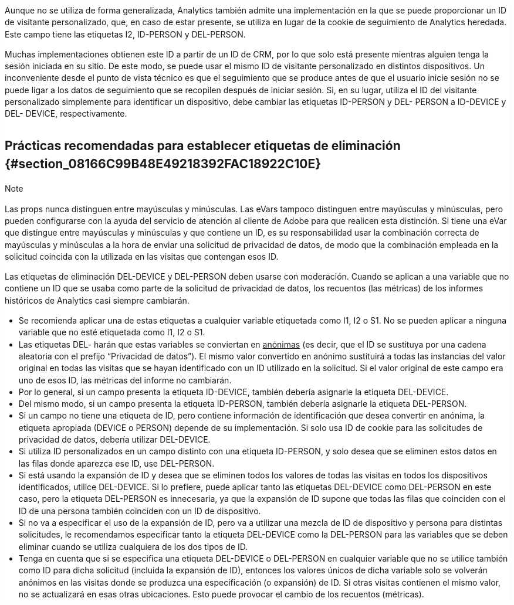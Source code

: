    <td colname="col2"> <p>Aunque no se utiliza de forma generalizada, Analytics también admite una implementación en la que se puede proporcionar un ID de visitante personalizado, que, en caso de estar presente, se utiliza en lugar de la cookie de seguimiento de Analytics heredada. Este campo tiene las etiquetas I2, ID-PERSON y DEL-PERSON. </p> <p>Muchas implementaciones obtienen este ID a partir de un ID de CRM, por lo que solo está presente mientras alguien tenga la sesión iniciada en su sitio. De este modo, se puede usar el mismo ID de visitante personalizado en distintos dispositivos. Un inconveniente desde el punto de vista técnico es que el seguimiento que se produce antes de que el usuario inicie sesión no se puede ligar a los datos de seguimiento que se recopilen después de iniciar sesión. Si, en su lugar, utiliza el ID del visitante personalizado simplemente para identificar un dispositivo, debe cambiar las etiquetas ID-PERSON y DEL- PERSON a ID-DEVICE y DEL- DEVICE, respectivamente. </p> </td> 
  </tr> 
 </tbody> 
</table>

## Prácticas recomendadas para establecer etiquetas de eliminación {#section_08166C99B48E49218392FAC18922C10E}

>[!NOTE]
>
>Las props nunca distinguen entre mayúsculas y minúsculas. Las eVars tampoco distinguen entre mayúsculas y minúsculas, pero pueden configurarse con la ayuda del servicio de atención al cliente de Adobe para que realicen esta distinción. Si tiene una eVar que distingue entre mayúsculas y minúsculas y que contiene un ID, es su responsabilidad usar la combinación correcta de mayúsculas y minúsculas a la hora de enviar una solicitud de privacidad de datos, de modo que la combinación empleada en la solicitud coincida con la utilizada en las visitas que contengan esos ID.

Las etiquetas de eliminación DEL-DEVICE y DEL-PERSON deben usarse con moderación. Cuando se aplican a una variable que no contiene un ID que se usaba como parte de la solicitud de privacidad de datos, los recuentos (las métricas) de los informes históricos de Analytics casi siempre cambiarán.

* Se recomienda aplicar una de estas etiquetas a cualquier variable etiquetada como I1, I2 o S1. No se pueden aplicar a ninguna variable que no esté etiquetada como I1, I2 o S1.
* Las etiquetas DEL- harán que estas variables se conviertan en [anónimas](/help/admin/c-data-governance/gdpr-labels.md#data-governance-labels) (es decir, que el ID se sustituya por una cadena aleatoria con el prefijo “Privacidad de datos”). El mismo valor convertido en anónimo sustituirá a todas las instancias del valor original en todas las visitas que se hayan identificado con un ID utilizado en la solicitud. Si el valor original de este campo era uno de esos ID, las métricas del informe no cambiarán.
* Por lo general, si un campo presenta la etiqueta ID-DEVICE, también debería asignarle la etiqueta DEL-DEVICE.
* Del mismo modo, si un campo presenta la etiqueta ID-PERSON, también debería asignarle la etiqueta DEL-PERSON.
* Si un campo no tiene una etiqueta de ID, pero contiene información de identificación que desea convertir en anónima, la etiqueta apropiada (DEVICE o PERSON) depende de su implementación. Si solo usa ID de cookie para las solicitudes de privacidad de datos, debería utilizar DEL-DEVICE.
* Si utiliza ID personalizados en un campo distinto con una etiqueta ID-PERSON, y solo desea que se eliminen estos datos en las filas donde aparezca ese ID, use DEL-PERSON.
* Si está usando la expansión de ID y desea que se eliminen todos los valores de todas las visitas en todos los dispositivos identificados, utilice DEL-DEVICE. Si lo prefiere, puede aplicar tanto las etiquetas DEL-DEVICE como DEL-PERSON en este caso, pero la etiqueta DEL-PERSON es innecesaria, ya que la expansión de ID supone que todas las filas que coinciden con el ID de una persona también coinciden con un ID de dispositivo.
* Si no va a especificar el uso de la expansión de ID, pero va a utilizar una mezcla de ID de dispositivo y persona para distintas solicitudes, le recomendamos especificar tanto la etiqueta DEL-DEVICE como la DEL-PERSON para las variables que se deben eliminar cuando se utiliza cualquiera de los dos tipos de ID.
* Tenga en cuenta que si se especifica una etiqueta DEL-DEVICE o DEL-PERSON en cualquier variable que no se utilice también como ID para dicha solicitud (incluida la expansión de ID), entonces los valores únicos de dicha variable solo se volverán anónimos en las visitas donde se produzca una especificación (o expansión) de ID. Si otras visitas contienen el mismo valor, no se actualizará en esas otras ubicaciones. Esto puede provocar el cambio de los recuentos (métricas).
